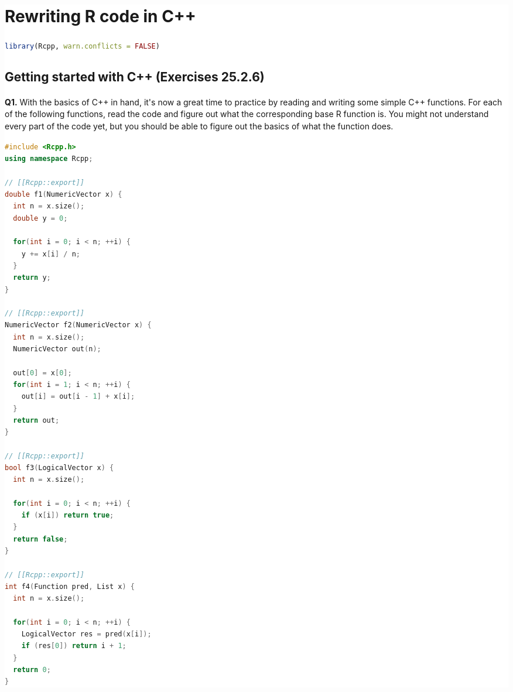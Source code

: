 # Rewriting R code in C++




``` r
library(Rcpp, warn.conflicts = FALSE)
```

## Getting started with C++ (Exercises 25.2.6)

**Q1.** With the basics of C++ in hand, it's now a great time to practice by reading and writing some simple C++ functions. For each of the following functions, read the code and figure out what the corresponding base R function is. You might not understand every part of the code yet, but you should be able to figure out the basics of what the function does.


``` cpp
#include <Rcpp.h>
using namespace Rcpp;

// [[Rcpp::export]]
double f1(NumericVector x) {
  int n = x.size();
  double y = 0;

  for(int i = 0; i < n; ++i) {
    y += x[i] / n;
  }
  return y;
}

// [[Rcpp::export]]
NumericVector f2(NumericVector x) {
  int n = x.size();
  NumericVector out(n);

  out[0] = x[0];
  for(int i = 1; i < n; ++i) {
    out[i] = out[i - 1] + x[i];
  }
  return out;
}

// [[Rcpp::export]]
bool f3(LogicalVector x) {
  int n = x.size();

  for(int i = 0; i < n; ++i) {
    if (x[i]) return true;
  }
  return false;
}

// [[Rcpp::export]]
int f4(Function pred, List x) {
  int n = x.size();

  for(int i = 0; i < n; ++i) {
    LogicalVector res = pred(x[i]);
    if (res[0]) return i + 1;
  }
  return 0;
}

```